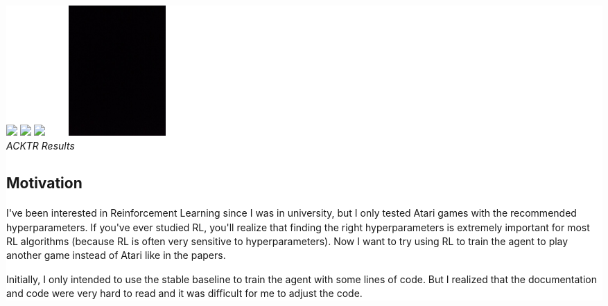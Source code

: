   <img src="ACKTR/demo/gif/8-1.gif" width="200">
  <img src="ACKTR/demo/gif/8-2.gif" width="200">
  <img src="ACKTR/demo/gif/8-3.gif" width="200">
  <img src="A2C/demo/Black_colour.jpg" height="187.5" width="200"><br/>
  <i>ACKTR Results</i>
</p>

## Motivation

I've been interested in Reinforcement Learning since I was in university, but I only tested Atari games with the recommended hyperparameters. If you've ever studied RL, you'll realize that finding the right hyperparameters is extremely important for most RL algorithms (because RL is often very sensitive to hyperparameters). Now I want to try using RL to train the agent to play another game instead of Atari like in the papers.

Initially, I only intended to use the stable baseline to train the agent with some lines of code. But I realized that the documentation and code were very hard to read and it was difficult for me to adjust the code.
